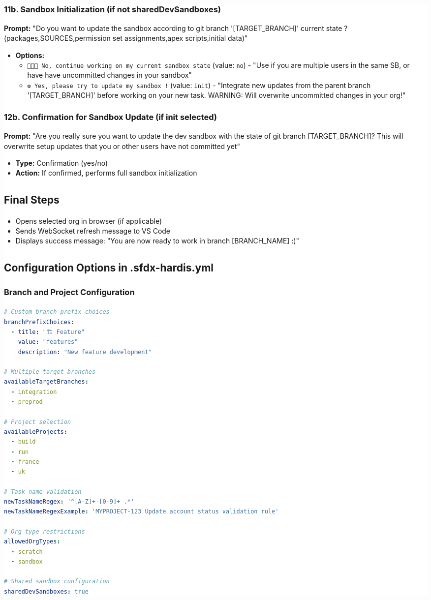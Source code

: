 ### 11b. **Sandbox Initialization** (if not sharedDevSandboxes)
**Prompt:** "Do you want to update the sandbox according to git branch '[TARGET_BRANCH]' current state ? (packages,SOURCES,permission set assignments,apex scripts,initial data)"
- **Options:**
  - `🧑‍🤝‍🧑 No, continue working on my current sandbox state` (value: `no`) - "Use if you are multiple users in the same SB, or have have uncommitted changes in your sandbox"
  - `☢️ Yes, please try to update my sandbox !` (value: `init`) - "Integrate new updates from the parent branch '[TARGET_BRANCH]' before working on your new task. WARNING: Will overwrite uncommitted changes in your org!"

### 12b. **Confirmation for Sandbox Update** (if init selected)
**Prompt:** "Are you really sure you want to update the dev sandbox with the state of git branch [TARGET_BRANCH]? This will overwrite setup updates that you or other users have not committed yet"
- **Type:** Confirmation (yes/no)
- **Action:** If confirmed, performs full sandbox initialization

## Final Steps
- Opens selected org in browser (if applicable)
- Sends WebSocket refresh message to VS Code
- Displays success message: "You are now ready to work in branch [BRANCH_NAME] :)"

## Configuration Options in .sfdx-hardis.yml

### Branch and Project Configuration
```yaml
# Custom branch prefix choices
branchPrefixChoices:
  - title: "🏗️ Feature"
    value: "features"
    description: "New feature development"

# Multiple target branches
availableTargetBranches:
  - integration
  - preprod

# Project selection
availableProjects:
  - build
  - run
  - france
  - uk

# Task name validation
newTaskNameRegex: '^[A-Z]+-[0-9]+ .*'
newTaskNameRegexExample: 'MYPROJECT-123 Update account status validation rule'

# Org type restrictions
allowedOrgTypes:
  - scratch
  - sandbox

# Shared sandbox configuration
sharedDevSandboxes: true
```
